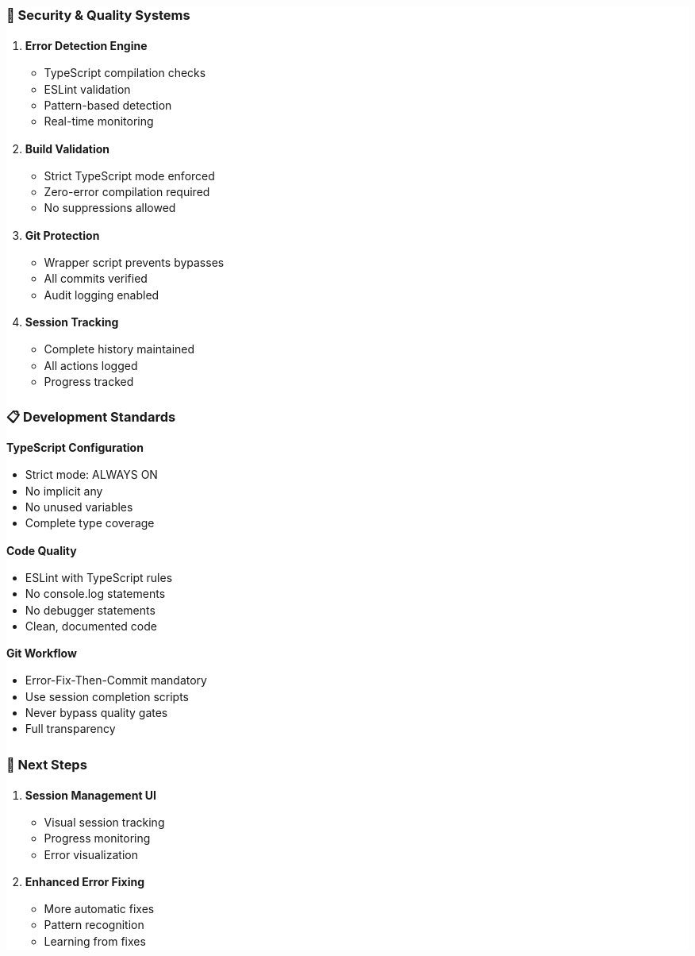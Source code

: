 ### 🔐 Security & Quality Systems

1. **Error Detection Engine**
   - TypeScript compilation checks
   - ESLint validation
   - Pattern-based detection
   - Real-time monitoring

2. **Build Validation**
   - Strict TypeScript mode enforced
   - Zero-error compilation required
   - No suppressions allowed

3. **Git Protection**
   - Wrapper script prevents bypasses
   - All commits verified
   - Audit logging enabled

4. **Session Tracking**
   - Complete history maintained
   - All actions logged
   - Progress tracked

### 📋 Development Standards

**TypeScript Configuration**
- Strict mode: ALWAYS ON
- No implicit any
- No unused variables
- Complete type coverage

**Code Quality**
- ESLint with TypeScript rules
- No console.log statements
- No debugger statements
- Clean, documented code

**Git Workflow**
- Error-Fix-Then-Commit mandatory
- Use session completion scripts
- Never bypass quality gates
- Full transparency

### 🚀 Next Steps

1. **Session Management UI**
   - Visual session tracking
   - Progress monitoring
   - Error visualization

2. **Enhanced Error Fixing**
   - More automatic fixes
   - Pattern recognition
   - Learning from fixes

